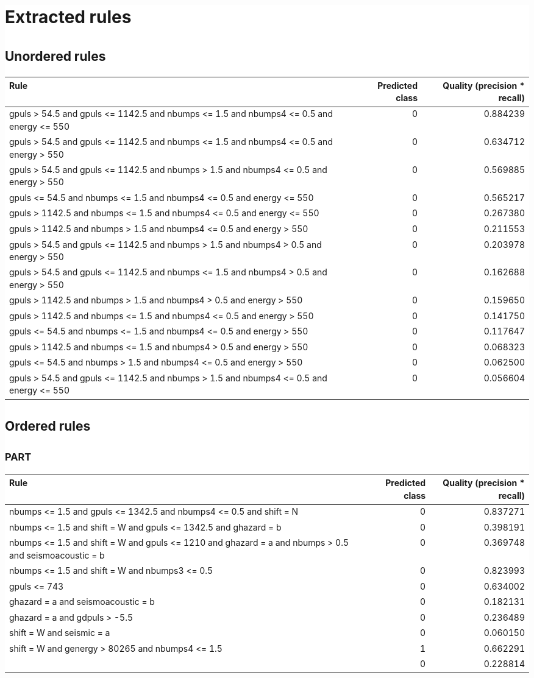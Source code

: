 # Extracted rules

## Unordered rules

| Rule | Predicted class | Quality (precision * recall) |
|:----|----:|----:|
| gpuls > 54.5 and gpuls <= 1142.5 and nbumps <= 1.5 and nbumps4 <= 0.5 and energy <= 550 | 0 | 0.884239 |
| gpuls > 54.5 and gpuls <= 1142.5 and nbumps <= 1.5 and nbumps4 <= 0.5 and energy > 550 | 0 | 0.634712 |
| gpuls > 54.5 and gpuls <= 1142.5 and nbumps > 1.5 and nbumps4 <= 0.5 and energy > 550 | 0 | 0.569885 |
| gpuls <= 54.5 and nbumps <= 1.5 and nbumps4 <= 0.5 and energy <= 550 | 0 | 0.565217 |
| gpuls > 1142.5 and nbumps <= 1.5 and nbumps4 <= 0.5 and energy <= 550 | 0 | 0.267380 |
| gpuls > 1142.5 and nbumps > 1.5 and nbumps4 <= 0.5 and energy > 550 | 0 | 0.211553 |
| gpuls > 54.5 and gpuls <= 1142.5 and nbumps > 1.5 and nbumps4 > 0.5 and energy > 550 | 0 | 0.203978 |
| gpuls > 54.5 and gpuls <= 1142.5 and nbumps <= 1.5 and nbumps4 > 0.5 and energy > 550 | 0 | 0.162688 |
| gpuls > 1142.5 and nbumps > 1.5 and nbumps4 > 0.5 and energy > 550 | 0 | 0.159650 |
| gpuls > 1142.5 and nbumps <= 1.5 and nbumps4 <= 0.5 and energy > 550 | 0 | 0.141750 |
| gpuls <= 54.5 and nbumps <= 1.5 and nbumps4 <= 0.5 and energy > 550 | 0 | 0.117647 |
| gpuls > 1142.5 and nbumps <= 1.5 and nbumps4 > 0.5 and energy > 550 | 0 | 0.068323 |
| gpuls <= 54.5 and nbumps > 1.5 and nbumps4 <= 0.5 and energy > 550 | 0 | 0.062500 |
| gpuls > 54.5 and gpuls <= 1142.5 and nbumps > 1.5 and nbumps4 <= 0.5 and energy <= 550 | 0 | 0.056604 |

## Ordered rules

### PART

| Rule | Predicted class | Quality (precision * recall) |
|:----|----:|----:|
| nbumps <= 1.5 and gpuls <= 1342.5 and nbumps4 <= 0.5 and shift = N | 0 | 0.837271 |
| nbumps <= 1.5 and shift = W and gpuls <= 1342.5 and ghazard = b | 0 | 0.398191 |
| nbumps <= 1.5 and shift = W and gpuls <= 1210 and ghazard = a and nbumps > 0.5 and seismoacoustic = b | 0 | 0.369748 |
| nbumps <= 1.5 and shift = W and nbumps3 <= 0.5 | 0 | 0.823993 |
| gpuls <= 743 | 0 | 0.634002 |
| ghazard = a and seismoacoustic = b | 0 | 0.182131 |
| ghazard = a and gdpuls > -5.5 | 0 | 0.236489 |
| shift = W and seismic = a | 0 | 0.060150 |
| shift = W and genergy > 80265 and nbumps4 <= 1.5 | 1 | 0.662291 |
|  | 0 | 0.228814 |

